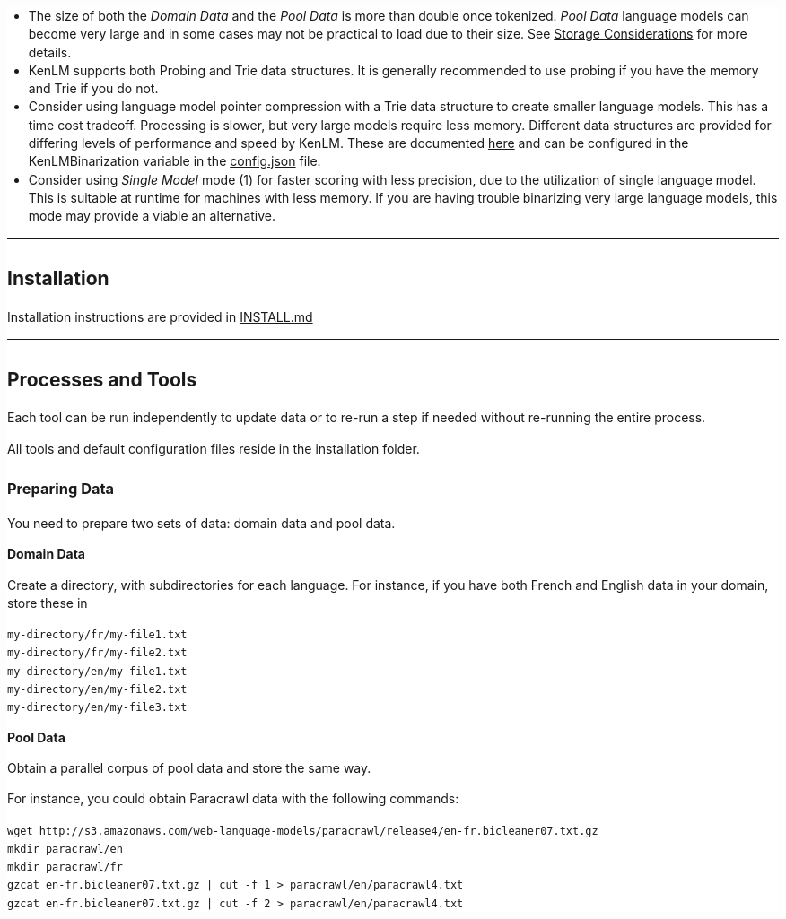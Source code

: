- The size of both the *Domain Data* and the *Pool Data* is more than double once tokenized. *Pool Data* language models can become very large and in some cases may not be practical to load due to their size. See [Storage Considerations](INSTALL.md#storage-considerations) for more details.    
- KenLM supports both Probing and Trie data structures. It is generally recommended to use probing if you have the memory and Trie if you do not.
- Consider using language model pointer compression with a Trie data structure to create smaller language models. This has a time cost tradeoff. Processing is slower, but very large models require less memory. Different data structures are provided for differing levels of performance and speed by KenLM. These are documented [here](https://kheafield.com/code/kenlm/structures/) and can be configured in the KenLMBinarization variable in the [config.json](INSTALL.md#configjson) file.
- Consider using *Single Model* mode (1) for faster scoring with less precision, due to the utilization of single language model. This is suitable at runtime for machines with less memory. If you are having trouble binarizing very large language models, this mode may provide a viable an alternative. 
 
----
## Installation
Installation instructions are provided in [INSTALL.md](INSTALL.md)

----
## Processes and Tools
Each tool can be run independently to update data or to re-run a step if needed without re-running the entire process. 

All tools and default configuration files reside in the installation folder. 

### Preparing Data

You need to prepare two sets of data: domain data and pool data.

**Domain Data**

Create a directory, with subdirectories for each language. For instance, if you have both French and English data in your domain, store these in

```
my-directory/fr/my-file1.txt
my-directory/fr/my-file2.txt
my-directory/en/my-file1.txt
my-directory/en/my-file2.txt
my-directory/en/my-file3.txt
```

**Pool Data**

Obtain a parallel corpus of pool data and store the same way.

For instance, you could obtain Paracrawl data with the following commands:

```
wget http://s3.amazonaws.com/web-language-models/paracrawl/release4/en-fr.bicleaner07.txt.gz
mkdir paracrawl/en
mkdir paracrawl/fr
gzcat en-fr.bicleaner07.txt.gz | cut -f 1 > paracrawl/en/paracrawl4.txt
gzcat en-fr.bicleaner07.txt.gz | cut -f 2 > paracrawl/en/paracrawl4.txt
```
